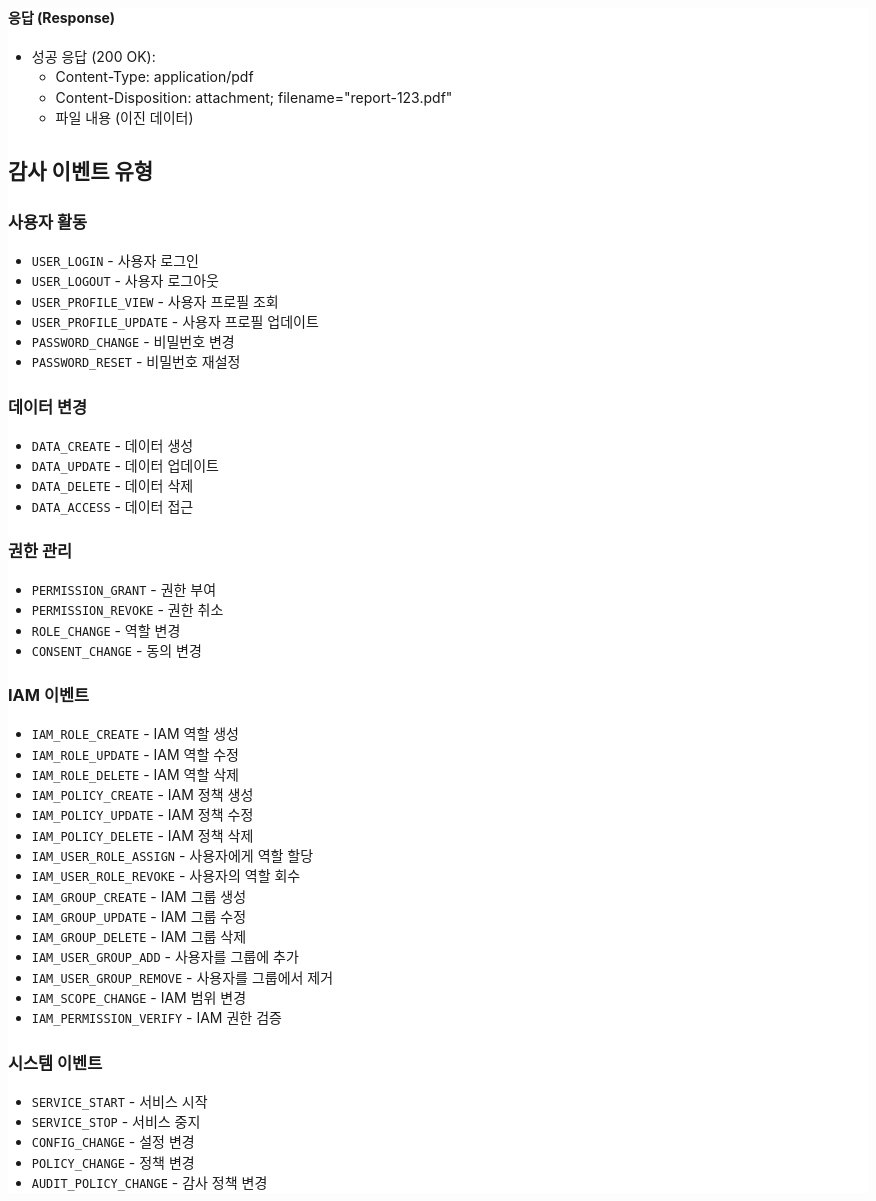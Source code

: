 #### 응답 (Response)
- 성공 응답 (200 OK):
  - Content-Type: application/pdf
  - Content-Disposition: attachment; filename="report-123.pdf"
  - 파일 내용 (이진 데이터)

## 감사 이벤트 유형

### 사용자 활동
- `USER_LOGIN` - 사용자 로그인
- `USER_LOGOUT` - 사용자 로그아웃
- `USER_PROFILE_VIEW` - 사용자 프로필 조회
- `USER_PROFILE_UPDATE` - 사용자 프로필 업데이트
- `PASSWORD_CHANGE` - 비밀번호 변경
- `PASSWORD_RESET` - 비밀번호 재설정

### 데이터 변경
- `DATA_CREATE` - 데이터 생성
- `DATA_UPDATE` - 데이터 업데이트
- `DATA_DELETE` - 데이터 삭제
- `DATA_ACCESS` - 데이터 접근

### 권한 관리
- `PERMISSION_GRANT` - 권한 부여
- `PERMISSION_REVOKE` - 권한 취소
- `ROLE_CHANGE` - 역할 변경
- `CONSENT_CHANGE` - 동의 변경

### IAM 이벤트
- `IAM_ROLE_CREATE` - IAM 역할 생성
- `IAM_ROLE_UPDATE` - IAM 역할 수정
- `IAM_ROLE_DELETE` - IAM 역할 삭제
- `IAM_POLICY_CREATE` - IAM 정책 생성
- `IAM_POLICY_UPDATE` - IAM 정책 수정
- `IAM_POLICY_DELETE` - IAM 정책 삭제
- `IAM_USER_ROLE_ASSIGN` - 사용자에게 역할 할당
- `IAM_USER_ROLE_REVOKE` - 사용자의 역할 회수
- `IAM_GROUP_CREATE` - IAM 그룹 생성
- `IAM_GROUP_UPDATE` - IAM 그룹 수정
- `IAM_GROUP_DELETE` - IAM 그룹 삭제
- `IAM_USER_GROUP_ADD` - 사용자를 그룹에 추가
- `IAM_USER_GROUP_REMOVE` - 사용자를 그룹에서 제거
- `IAM_SCOPE_CHANGE` - IAM 범위 변경
- `IAM_PERMISSION_VERIFY` - IAM 권한 검증

### 시스템 이벤트
- `SERVICE_START` - 서비스 시작
- `SERVICE_STOP` - 서비스 중지
- `CONFIG_CHANGE` - 설정 변경
- `POLICY_CHANGE` - 정책 변경
- `AUDIT_POLICY_CHANGE` - 감사 정책 변경
